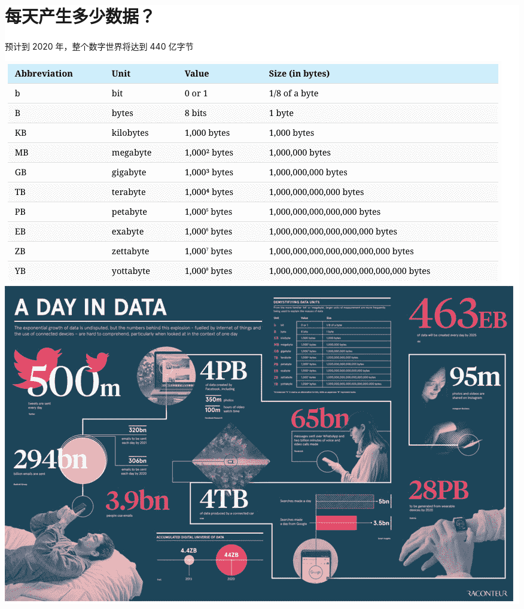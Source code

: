 # 每天产生多少数据？

预计到 2020 年，整个数字世界将达到 440 亿字节

![](img/60a4b28fb633cb226180c0462ae564af.png)![](img/c5225db88f8129045cace8c589857ae9.png)
